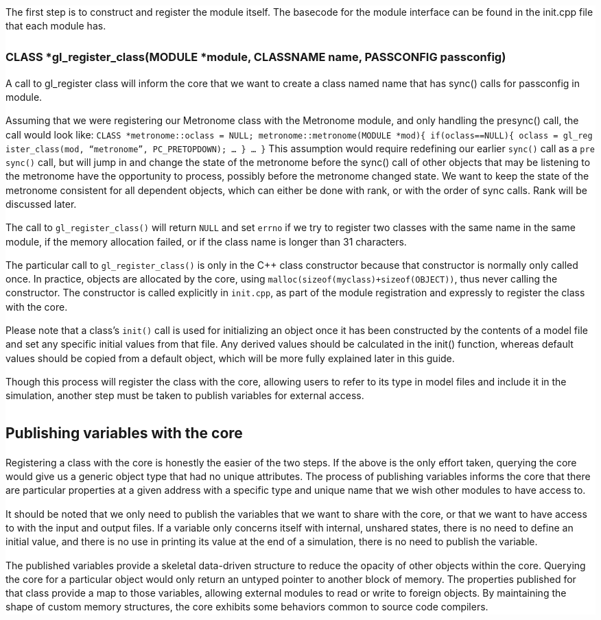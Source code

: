 The first step is to construct and register the module itself. The basecode for the module interface can be found in the init.cpp file that each module has. 

### CLASS *gl_register_class(MODULE *module, CLASSNAME name, PASSCONFIG passconfig)

A call to gl_register class will inform the core that we want to create a class named name that has sync() calls for passconfig in module. 

Assuming that we were registering our Metronome class with the Metronome module, and only handling the presync() call, the call would look like: ` CLASS *metronome::oclass = NULL; metronome::metronome(MODULE *mod){ if(oclass==NULL){ oclass = gl_register_class(mod, “metronome”, PC_PRETOPDOWN); … } … } ` This assumption would require redefining our earlier `sync()` call as a `presync()` call, but will jump in and change the state of the metronome before the sync() call of other objects that may be listening to the metronome have the opportunity to process, possibly before the metronome changed state. We want to keep the state of the metronome consistent for all dependent objects, which can either be done with rank, or with the order of sync calls. Rank will be discussed later. 

The call to `gl_register_class()` will return `NULL` and set `errno` if we try to register two classes with the same name in the same module, if the memory allocation failed, or if the class name is longer than 31 characters. 

The particular call to `gl_register_class()` is only in the C++ class constructor because that constructor is normally only called once. In practice, objects are allocated by the core, using `malloc(sizeof(myclass)+sizeof(OBJECT))`, thus never calling the constructor. The constructor is called explicitly in `init.cpp`, as part of the module registration and expressly to register the class with the core. 

Please note that a class’s `init()` call is used for initializing an object once it has been constructed by the contents of a model file and set any specific initial values from that file. Any derived values should be calculated in the init() function, whereas default values should be copied from a default object, which will be more fully explained later in this guide. 

Though this process will register the class with the core, allowing users to refer to its type in model files and include it in the simulation, another step must be taken to publish variables for external access. 

## Publishing variables with the core

Registering a class with the core is honestly the easier of the two steps. If the above is the only effort taken, querying the core would give us a generic object type that had no unique attributes. The process of publishing variables informs the core that there are particular properties at a given address with a specific type and unique name that we wish other modules to have access to. 

It should be noted that we only need to publish the variables that we want to share with the core, or that we want to have access to with the input and output files. If a variable only concerns itself with internal, unshared states, there is no need to define an initial value, and there is no use in printing its value at the end of a simulation, there is no need to publish the variable. 

The published variables provide a skeletal data-driven structure to reduce the opacity of other objects within the core. Querying the core for a particular object would only return an untyped pointer to another block of memory. The properties published for that class provide a map to those variables, allowing external modules to read or write to foreign objects. By maintaining the shape of custom memory structures, the core exhibits some behaviors common to source code compilers. 
